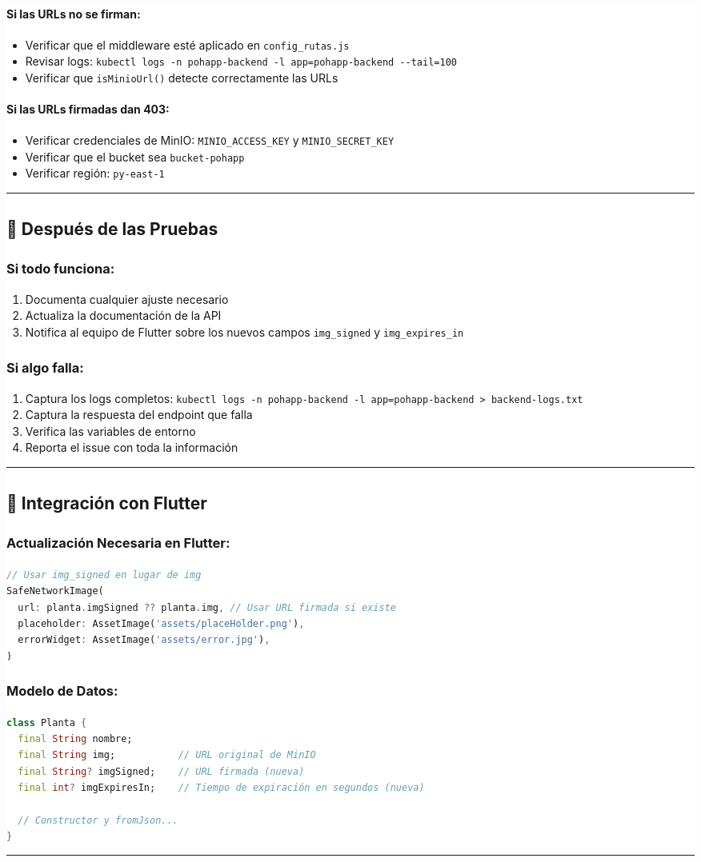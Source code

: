 #### Si las URLs no se firman:
- Verificar que el middleware esté aplicado en `config_rutas.js`
- Revisar logs: `kubectl logs -n pohapp-backend -l app=pohapp-backend --tail=100`
- Verificar que `isMinioUrl()` detecte correctamente las URLs

#### Si las URLs firmadas dan 403:
- Verificar credenciales de MinIO: `MINIO_ACCESS_KEY` y `MINIO_SECRET_KEY`
- Verificar que el bucket sea `bucket-pohapp`
- Verificar región: `py-east-1`

---

## 🔄 Después de las Pruebas

### Si todo funciona:
1. Documenta cualquier ajuste necesario
2. Actualiza la documentación de la API
3. Notifica al equipo de Flutter sobre los nuevos campos `img_signed` y `img_expires_in`

### Si algo falla:
1. Captura los logs completos: `kubectl logs -n pohapp-backend -l app=pohapp-backend > backend-logs.txt`
2. Captura la respuesta del endpoint que falla
3. Verifica las variables de entorno
4. Reporta el issue con toda la información

---

## 📱 Integración con Flutter

### Actualización Necesaria en Flutter:

```dart
// Usar img_signed en lugar de img
SafeNetworkImage(
  url: planta.imgSigned ?? planta.img, // Usar URL firmada si existe
  placeholder: AssetImage('assets/placeHolder.png'),
  errorWidget: AssetImage('assets/error.jpg'),
)
```

### Modelo de Datos:
```dart
class Planta {
  final String nombre;
  final String img;           // URL original de MinIO
  final String? imgSigned;    // URL firmada (nueva)
  final int? imgExpiresIn;    // Tiempo de expiración en segundos (nueva)
  
  // Constructor y fromJson...
}
```

---